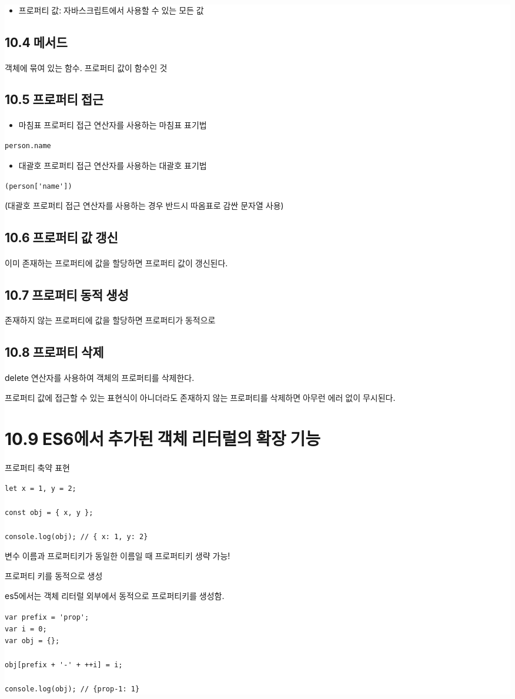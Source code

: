 - 프로퍼티 값: 자바스크립트에서 사용할 수 있는 모든 값

## 10.4 메서드

객체에 묶여 있는 함수. 프로퍼티 값이 함수인 것

## 10.5 프로퍼티 접근

- 마침표 프로퍼티 접근 연산자를 사용하는 마침표 표기법

```
person.name
```

- 대괄호 프로퍼티 접근 연산자를 사용하는 대괄호 표기법

```
(person['name'])
```

(대괄호 프로퍼티 접근 연산자를 사용하는 경우 반드시 따옴표로 감싼 문자열 사용)

## 10.6 프로퍼티 값 갱신

이미 존재하는 프로퍼티에 값을 할당하면 프로퍼티 값이 갱신된다.

## 10.7 프로퍼티 동적 생성

존재하지 않는 프로퍼티에 값을 할당하면 프로퍼티가 동적으로

## 10.8 프로퍼티 삭제

delete 연산자를 사용하여 객체의 프로퍼티를 삭제한다.

프로퍼티 값에 접근할 수 있는 표현식이 아니더라도 존재하지 않는 프로퍼티를 삭제하면 아무런 에러 없이 무시된다.

# 10.9 ES6에서 추가된 객체 리터럴의 확장 기능

프로퍼티 축약 표현

```
let x = 1, y = 2;

const obj = { x, y };

console.log(obj); // { x: 1, y: 2}
```

변수 이름과 프로퍼티키가 동일한 이름일 때 프로퍼티키 생략 가능!

프로퍼티 키를 동적으로 생성

es5에서는 객체 리터럴 외부에서 동적으로 프로퍼티키를 생성함.

```
var prefix = 'prop';
var i = 0;
var obj = {};

obj[prefix + '-' + ++i] = i;

console.log(obj); // {prop-1: 1}

```


[`${prefix}-${++i}`]: i